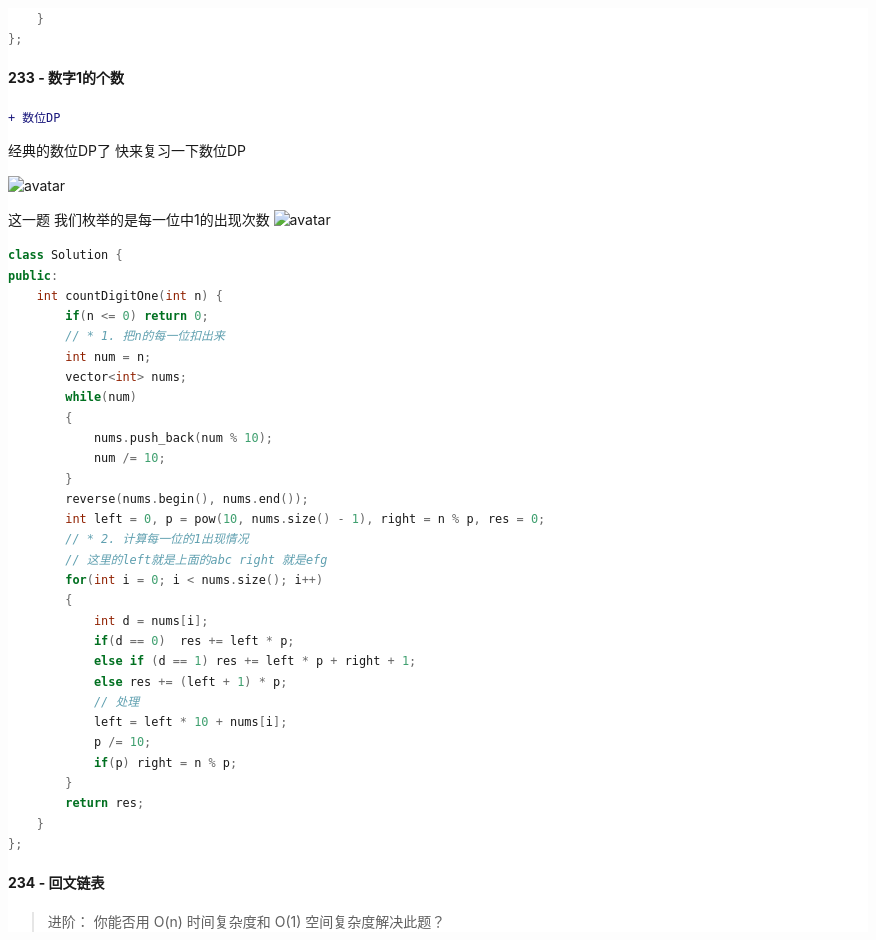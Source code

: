 ```cpp
    }
};
```

#### 233 - 数字1的个数

```diff
+ 数位DP
```

经典的数位DP了 快来复习一下数位DP

![avatar](figs/47.jpeg) 

这一题 我们枚举的是每一位中1的出现次数
![avatar](figs/48.jpeg)

```cpp
class Solution {
public:
    int countDigitOne(int n) {
        if(n <= 0) return 0;
        // * 1. 把n的每一位扣出来
        int num = n;
        vector<int> nums;
        while(num)
        {
            nums.push_back(num % 10);
            num /= 10;
        }
        reverse(nums.begin(), nums.end());
        int left = 0, p = pow(10, nums.size() - 1), right = n % p, res = 0;
        // * 2. 计算每一位的1出现情况
        // 这里的left就是上面的abc right 就是efg 
        for(int i = 0; i < nums.size(); i++)
        {
            int d = nums[i];
            if(d == 0)  res += left * p;
            else if (d == 1) res += left * p + right + 1;
            else res += (left + 1) * p;
            // 处理
            left = left * 10 + nums[i];
            p /= 10;
            if(p) right = n % p;
        }
        return res;
    }
};
```

#### 234 - 回文链表

>进阶： 你能否用 O(n) 时间复杂度和 O(1) 空间复杂度解决此题？
